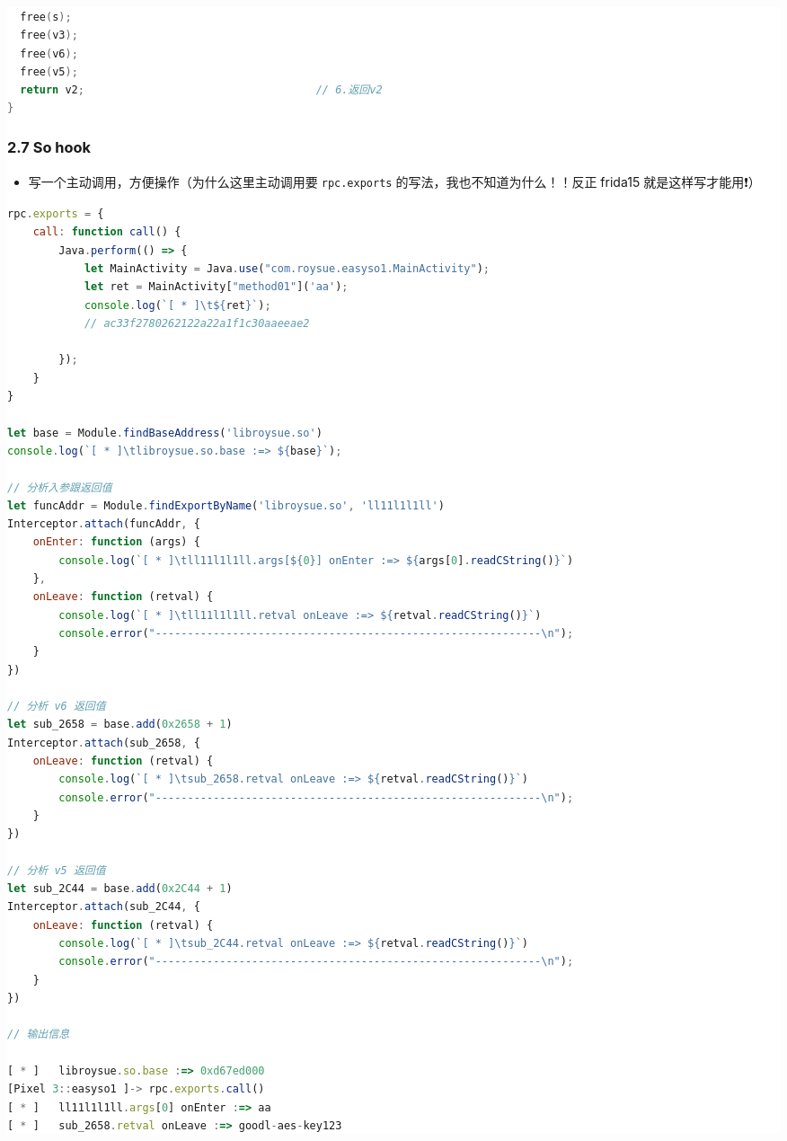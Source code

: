 ```c
  free(s);
  free(v3);
  free(v6);
  free(v5);
  return v2;                                    // 6.返回v2
}
```

### 2.7 So hook

- 写一个主动调用，方便操作（为什么这里主动调用要 `rpc.exports` 的写法，我也不知道为什么！！反正 frida15 就是这样写才能用❗）
    
```js
rpc.exports = {
    call: function call() {
        Java.perform(() => {
            let MainActivity = Java.use("com.roysue.easyso1.MainActivity");
            let ret = MainActivity["method01"]('aa');
            console.log(`[ * ]\t${ret}`);
            // ac33f2780262122a22a1f1c30aaeeae2

        });
    }
}

let base = Module.findBaseAddress('libroysue.so')
console.log(`[ * ]\tlibroysue.so.base :=> ${base}`);

// 分析入参跟返回值
let funcAddr = Module.findExportByName('libroysue.so', 'll11l1l1ll')
Interceptor.attach(funcAddr, {
    onEnter: function (args) {
        console.log(`[ * ]\tll11l1l1ll.args[${0}] onEnter :=> ${args[0].readCString()}`)
    },
    onLeave: function (retval) {
        console.log(`[ * ]\tll11l1l1ll.retval onLeave :=> ${retval.readCString()}`)
        console.error("------------------------------------------------------------\n");
    }
})

// 分析 v6 返回值
let sub_2658 = base.add(0x2658 + 1)
Interceptor.attach(sub_2658, {
    onLeave: function (retval) {
        console.log(`[ * ]\tsub_2658.retval onLeave :=> ${retval.readCString()}`)
        console.error("------------------------------------------------------------\n");
    }
})

// 分析 v5 返回值
let sub_2C44 = base.add(0x2C44 + 1)
Interceptor.attach(sub_2C44, {
    onLeave: function (retval) {
        console.log(`[ * ]\tsub_2C44.retval onLeave :=> ${retval.readCString()}`)
        console.error("------------------------------------------------------------\n");
    }
})

// 输出信息

[ * ]   libroysue.so.base :=> 0xd67ed000
[Pixel 3::easyso1 ]-> rpc.exports.call()
[ * ]   ll11l1l1ll.args[0] onEnter :=> aa
[ * ]   sub_2658.retval onLeave :=> goodl-aes-key123
```